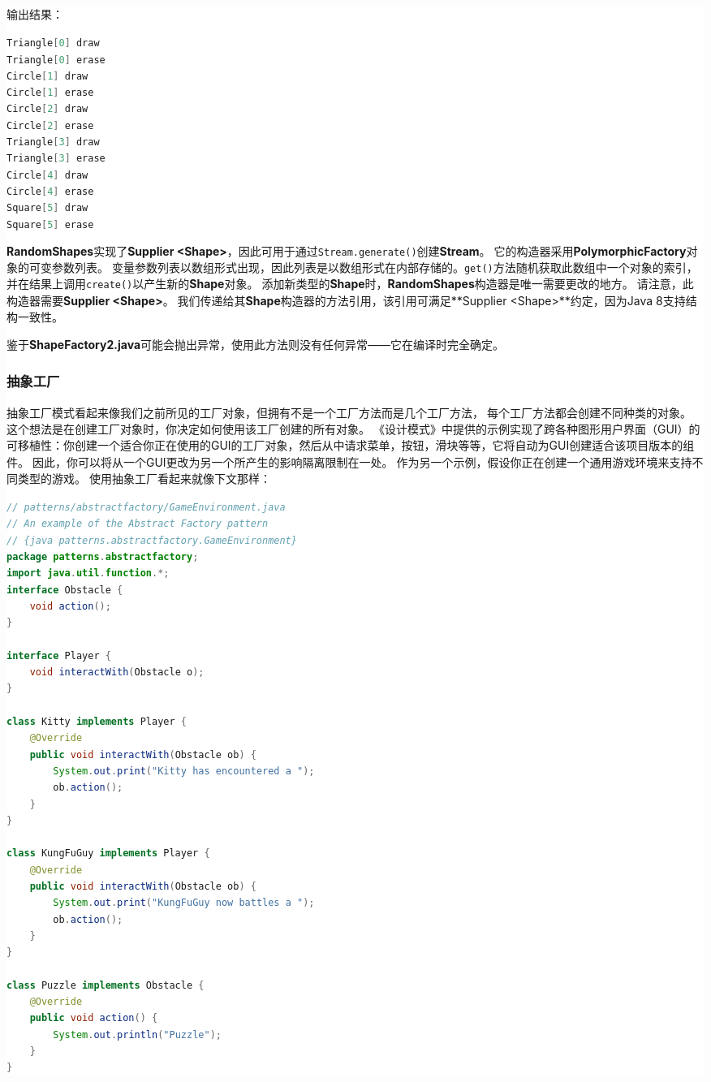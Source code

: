 输出结果：

```java
Triangle[0] draw
Triangle[0] erase
Circle[1] draw
Circle[1] erase
Circle[2] draw
Circle[2] erase
Triangle[3] draw
Triangle[3] erase
Circle[4] draw
Circle[4] erase
Square[5] draw
Square[5] erase 
```

**RandomShapes**实现了**Supplier \<Shape>**，因此可用于通过`Stream.generate()`创建**Stream**。 它的构造器采用**PolymorphicFactory**对象的可变参数列表。 变量参数列表以数组形式出现，因此列表是以数组形式在内部存储的。`get()`方法随机获取此数组中一个对象的索引，并在结果上调用`create()`以产生新的**Shape**对象。 添加新类型的**Shape**时，**RandomShapes**构造器是唯一需要更改的地方。 请注意，此构造器需要**Supplier \<Shape>**。 我们传递给其**Shape**构造器的方法引用，该引用可满足**Supplier \<Shape>**约定，因为Java 8支持结构一致性。

鉴于**ShapeFactory2.java**可能会抛出异常，使用此方法则没有任何异常——它在编译时完全确定。

### 抽象工厂

抽象工厂模式看起来像我们之前所见的工厂对象，但拥有不是一个工厂方法而是几个工厂方法， 每个工厂方法都会创建不同种类的对象。 这个想法是在创建工厂对象时，你决定如何使用该工厂创建的所有对象。 《设计模式》中提供的示例实现了跨各种图形用户界面（GUI）的可移植性：你创建一个适合你正在使用的GUI的工厂对象，然后从中请求菜单，按钮，滑块等等，它将自动为GUI创建适合该项目版本的组件。 因此，你可以将从一个GUI更改为另一个所产生的影响隔离限制在一处。 作为另一个示例，假设你正在创建一个通用游戏环境来支持不同类型的游戏。 使用抽象工厂看起来就像下文那样：

```java
// patterns/abstractfactory/GameEnvironment.java
// An example of the Abstract Factory pattern
// {java patterns.abstractfactory.GameEnvironment}
package patterns.abstractfactory;
import java.util.function.*;
interface Obstacle {
    void action();
}

interface Player {
    void interactWith(Obstacle o);
}

class Kitty implements Player {
    @Override
    public void interactWith(Obstacle ob) {
        System.out.print("Kitty has encountered a ");
        ob.action();
    }
}

class KungFuGuy implements Player {
    @Override
    public void interactWith(Obstacle ob) {
        System.out.print("KungFuGuy now battles a ");
        ob.action();
    }
}

class Puzzle implements Obstacle {
    @Override
    public void action() {
        System.out.println("Puzzle");
    }
}
```